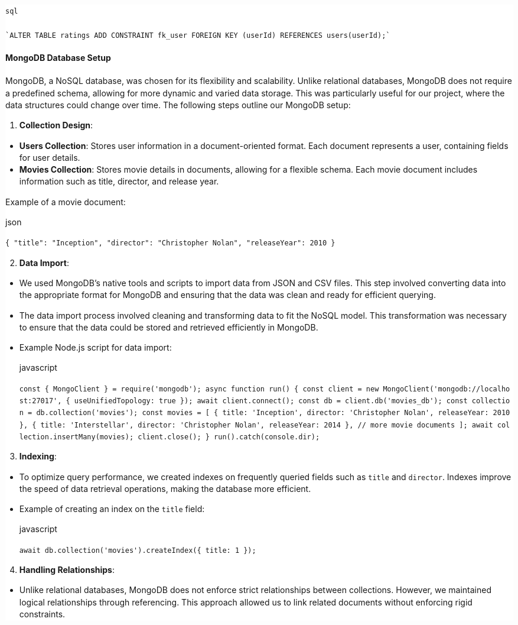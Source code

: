     sql
    
    `ALTER TABLE ratings ADD CONSTRAINT fk_user FOREIGN KEY (userId) REFERENCES users(userId);`
    

#### MongoDB Database Setup

MongoDB, a NoSQL database, was chosen for its flexibility and scalability. Unlike relational databases, MongoDB does not require a predefined schema, allowing for more dynamic and varied data storage. This was particularly useful for our project, where the data structures could change over time. The following steps outline our MongoDB setup:

1. **Collection Design**:
  
  - **Users Collection**: Stores user information in a document-oriented format. Each document represents a user, containing fields for user details.
  - **Movies Collection**: Stores movie details in documents, allowing for a flexible schema. Each movie document includes information such as title, director, and release year.
  
  Example of a movie document:
  
  json
  
  `{ "title": "Inception", "director": "Christopher Nolan", "releaseYear": 2010 }`
  
2. **Data Import**:
  
  - We used MongoDB’s native tools and scripts to import data from JSON and CSV files. This step involved converting data into the appropriate format for MongoDB and ensuring that the data was clean and ready for efficient querying.
    
  - The data import process involved cleaning and transforming data to fit the NoSQL model. This transformation was necessary to ensure that the data could be stored and retrieved efficiently in MongoDB.
    
  - Example Node.js script for data import:
    
    javascript
    
    `const { MongoClient } = require('mongodb'); async function run() { const client = new MongoClient('mongodb://localhost:27017', { useUnifiedTopology: true }); await client.connect(); const db = client.db('movies_db'); const collection = db.collection('movies'); const movies = [ { title: 'Inception', director: 'Christopher Nolan', releaseYear: 2010 }, { title: 'Interstellar', director: 'Christopher Nolan', releaseYear: 2014 }, // more movie documents ]; await collection.insertMany(movies); client.close(); } run().catch(console.dir);`
    
3. **Indexing**:
  
  - To optimize query performance, we created indexes on frequently queried fields such as `title` and `director`. Indexes improve the speed of data retrieval operations, making the database more efficient.
    
  - Example of creating an index on the `title` field:
    
    javascript
    
    `await db.collection('movies').createIndex({ title: 1 });`
    
4. **Handling Relationships**:
  
  - Unlike relational databases, MongoDB does not enforce strict relationships between collections. However, we maintained logical relationships through referencing. This approach allowed us to link related documents without enforcing rigid constraints.
    